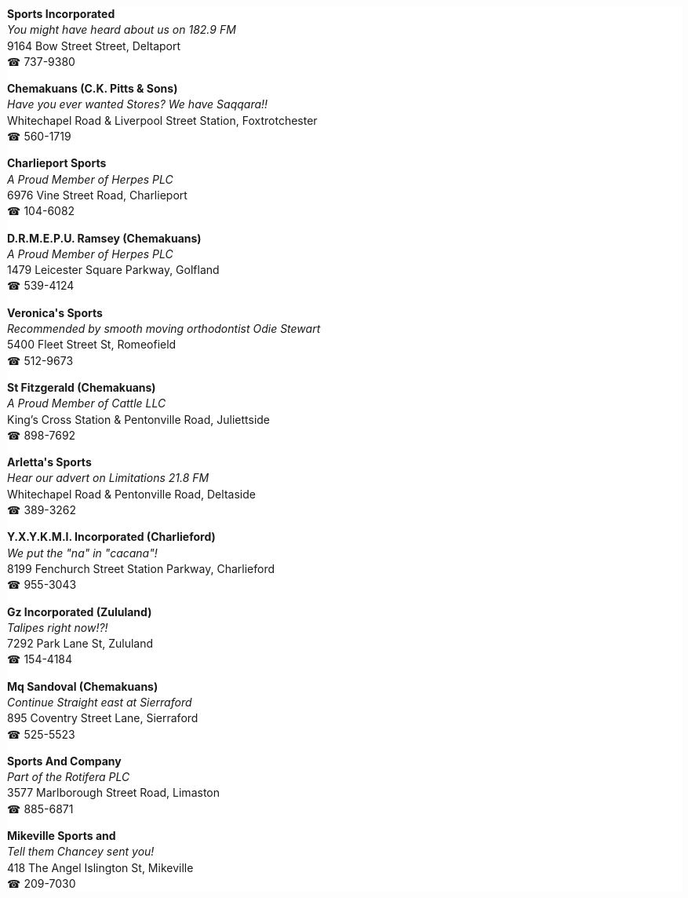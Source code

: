 **Sports Incorporated**  
_You might have heard about us on 182.9 FM_  
9164 Bow Street Street, Deltaport  
☎ 737-9380

**Chemakuans (C.K. Pitts & Sons)**  
_Have you ever wanted Stores? We have Saqqara!!_  
Whitechapel Road & Liverpool Street Station, Foxtrotchester  
☎ 560-1719

**Charlieport Sports**  
_A Proud Member of Herpes PLC_  
6976 Vine Street Road, Charlieport  
☎ 104-6082

**D.R.M.E.P.U. Ramsey (Chemakuans)**  
_A Proud Member of Herpes PLC_  
1479 Leicester Square Parkway, Golfland  
☎ 539-4124

**Veronica's Sports**  
_Recommended by smooth moving orthodontist Odie Stewart_  
5400 Fleet Street St, Romeofield  
☎ 512-9673

**St Fitzgerald (Chemakuans)**  
_A Proud Member of Cattle LLC_  
King’s Cross Station & Pentonville Road, Juliettside  
☎ 898-7692

**Arletta's Sports**  
_Hear our advert on Limitations 21.8 FM_  
Whitechapel Road & Pentonville Road, Deltaside  
☎ 389-3262

**Y.X.Y.K.M.I. Incorporated (Charlieford)**  
_We put the "na" in "cacana"!_  
8199 Fenchurch Street Station Parkway, Charlieford  
☎ 955-3043

**Gz Incorporated (Zululand)**  
_Talipes right now!?!_  
7292 Park Lane St, Zululand  
☎ 154-4184

**Mq Sandoval (Chemakuans)**  
_Continue Straight east at Sierraford_  
895 Coventry Street Lane, Sierraford  
☎ 525-5523

**Sports And Company**  
_Part of the Rotifera PLC_  
3577 Marlborough Street Road, Limaston  
☎ 885-6871

**Mikeville Sports and**  
_Tell them Chancey sent you!_  
418 The Angel Islington St, Mikeville  
☎ 209-7030
